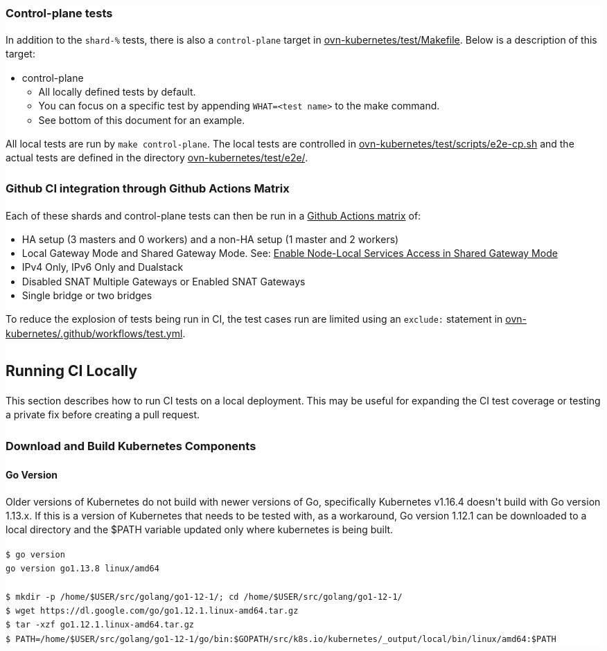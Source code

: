 ### Control-plane tests

In addition to the `shard-%` tests, there is also a `control-plane` target in 
[ovn-kubernetes/test/Makefile](https://github.com/ovn-org/ovn-kubernetes/blob/master/test/Makefile).
Below is a description of this target:
- control-plane
  - All locally defined tests by default.
  - You can focus on a specific test by appending `WHAT=<test name>` to the make command.
  - See bottom of this document for an example.

All local tests are run by `make control-plane`. The local tests are controlled in
[ovn-kubernetes/test/scripts/e2e-cp.sh](https://github.com/ovn-org/ovn-kubernetes/blob/master/test/scripts/e2e-cp.sh)
and the actual tests are defined in the directory
[ovn-kubernetes/test/e2e/](https://github.com/ovn-org/ovn-kubernetes/tree/master/test/e2e).

### Github CI integration through Github Actions Matrix

Each of these shards and control-plane tests can then be run in a [Github Actions matrix](https://docs.github.com/en/actions/learn-github-actions/managing-complex-workflows#using-a-build-matrix) of:
* HA setup (3 masters and 0 workers) and a non-HA setup (1 master and 2 workers)
* Local Gateway Mode and Shared Gateway Mode. See:
[Enable Node-Local Services Access in Shared Gateway Mode](https://github.com/ovn-org/ovn-kubernetes/blob/master/docs/design/shared_gw_dgp.md)
* IPv4 Only, IPv6 Only and Dualstack
* Disabled SNAT Multiple Gateways or Enabled SNAT Gateways
* Single bridge or two bridges

To reduce the explosion of tests being run in CI, the test cases run are limited
using an `exclude:` statement in 
[ovn-kubernetes/.github/workflows/test.yml](https://github.com/ovn-org/ovn-kubernetes/blob/master/.github/workflows/test.yml).

## Running CI Locally

This section describes how to run CI tests on a local deployment. This may be
useful for expanding the CI test coverage or testing a private fix before
creating a pull request.

### Download and Build Kubernetes Components

#### Go Version

Older versions of Kubernetes do not build with newer versions of Go,
specifically Kubernetes v1.16.4 doesn't build with Go version 1.13.x. If this is
a version of Kubernetes that needs to be tested with, as a workaround, Go
version 1.12.1 can be downloaded to a local directory and the $PATH variable
updated only where kubernetes is being built. 

```
$ go version
go version go1.13.8 linux/amd64

$ mkdir -p /home/$USER/src/golang/go1-12-1/; cd /home/$USER/src/golang/go1-12-1/
$ wget https://dl.google.com/go/go1.12.1.linux-amd64.tar.gz
$ tar -xzf go1.12.1.linux-amd64.tar.gz
$ PATH=/home/$USER/src/golang/go1-12-1/go/bin:$GOPATH/src/k8s.io/kubernetes/_output/local/bin/linux/amd64:$PATH
```
